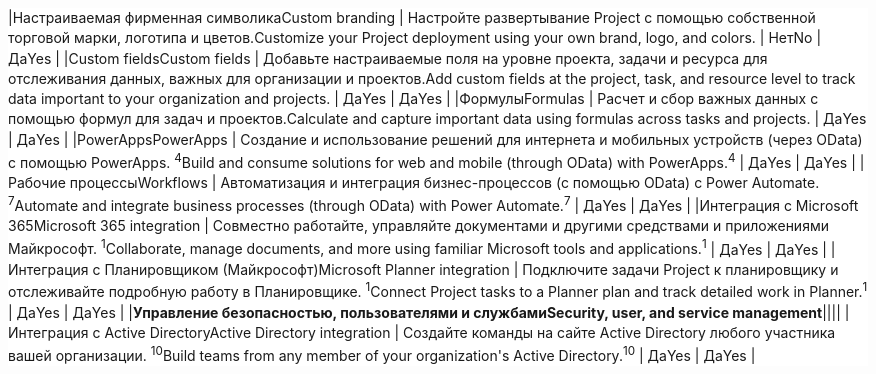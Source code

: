 |<span data-ttu-id="19d0f-507">Настраиваемая фирменная символика</span><span class="sxs-lookup"><span data-stu-id="19d0f-507">Custom branding</span></span> | <span data-ttu-id="19d0f-508">Настройте развертывание Project с помощью собственной торговой марки, логотипа и цветов.</span><span class="sxs-lookup"><span data-stu-id="19d0f-508">Customize your Project deployment using your own brand, logo, and colors.</span></span> | <span data-ttu-id="19d0f-509">Нет</span><span class="sxs-lookup"><span data-stu-id="19d0f-509">No</span></span> | <span data-ttu-id="19d0f-510">Да</span><span class="sxs-lookup"><span data-stu-id="19d0f-510">Yes</span></span> |
|<span data-ttu-id="19d0f-511">Custom fields</span><span class="sxs-lookup"><span data-stu-id="19d0f-511">Custom fields</span></span> | <span data-ttu-id="19d0f-512">Добавьте настраиваемые поля на уровне проекта, задачи и ресурса для отслеживания данных, важных для организации и проектов.</span><span class="sxs-lookup"><span data-stu-id="19d0f-512">Add custom fields at the project, task, and resource level to track data important to your organization and projects.</span></span> | <span data-ttu-id="19d0f-513">Да</span><span class="sxs-lookup"><span data-stu-id="19d0f-513">Yes</span></span> | <span data-ttu-id="19d0f-514">Да</span><span class="sxs-lookup"><span data-stu-id="19d0f-514">Yes</span></span> |
|<span data-ttu-id="19d0f-515">Формулы</span><span class="sxs-lookup"><span data-stu-id="19d0f-515">Formulas</span></span> | <span data-ttu-id="19d0f-516">Расчет и сбор важных данных с помощью формул для задач и проектов.</span><span class="sxs-lookup"><span data-stu-id="19d0f-516">Calculate and capture important data using formulas across tasks and projects.</span></span> | <span data-ttu-id="19d0f-517">Да</span><span class="sxs-lookup"><span data-stu-id="19d0f-517">Yes</span></span> | <span data-ttu-id="19d0f-518">Да</span><span class="sxs-lookup"><span data-stu-id="19d0f-518">Yes</span></span> |
|<span data-ttu-id="19d0f-519">PowerApps</span><span class="sxs-lookup"><span data-stu-id="19d0f-519">PowerApps</span></span> | <span data-ttu-id="19d0f-520">Создание и использование решений для интернета и мобильных устройств (через OData) с помощью PowerApps. <sup>4</sup></span><span class="sxs-lookup"><span data-stu-id="19d0f-520">Build and consume solutions for web and mobile (through OData) with PowerApps.<sup>4</sup></span></span> | <span data-ttu-id="19d0f-521">Да</span><span class="sxs-lookup"><span data-stu-id="19d0f-521">Yes</span></span> | <span data-ttu-id="19d0f-522">Да</span><span class="sxs-lookup"><span data-stu-id="19d0f-522">Yes</span></span> |
|<span data-ttu-id="19d0f-523">Рабочие процессы</span><span class="sxs-lookup"><span data-stu-id="19d0f-523">Workflows</span></span> | <span data-ttu-id="19d0f-524">Автоматизация и интеграция бизнес-процессов (с помощью OData) с Power Automate. <sup>7</sup></span><span class="sxs-lookup"><span data-stu-id="19d0f-524">Automate and integrate business processes (through OData) with Power Automate.<sup>7</sup></span></span> | <span data-ttu-id="19d0f-525">Да</span><span class="sxs-lookup"><span data-stu-id="19d0f-525">Yes</span></span> | <span data-ttu-id="19d0f-526">Да</span><span class="sxs-lookup"><span data-stu-id="19d0f-526">Yes</span></span> |
|<span data-ttu-id="19d0f-527">Интеграция с Microsoft 365</span><span class="sxs-lookup"><span data-stu-id="19d0f-527">Microsoft 365 integration</span></span> | <span data-ttu-id="19d0f-528">Совместно работайте, управляйте документами и другими средствами и приложениями Майкрософт. <sup>1</sup></span><span class="sxs-lookup"><span data-stu-id="19d0f-528">Collaborate, manage documents, and more using familiar Microsoft tools and applications.<sup>1</sup></span></span> | <span data-ttu-id="19d0f-529">Да</span><span class="sxs-lookup"><span data-stu-id="19d0f-529">Yes</span></span> | <span data-ttu-id="19d0f-530">Да</span><span class="sxs-lookup"><span data-stu-id="19d0f-530">Yes</span></span> |
|<span data-ttu-id="19d0f-531">Интеграция с Планировщиком (Майкрософт)</span><span class="sxs-lookup"><span data-stu-id="19d0f-531">Microsoft Planner integration</span></span> | <span data-ttu-id="19d0f-532">Подключите задачи Project к планировщику и отслеживайте подробную работу в Планировщике. <sup>1</sup></span><span class="sxs-lookup"><span data-stu-id="19d0f-532">Connect Project tasks to a Planner plan and track detailed work in Planner.<sup>1</sup></span></span> | <span data-ttu-id="19d0f-533">Да</span><span class="sxs-lookup"><span data-stu-id="19d0f-533">Yes</span></span> | <span data-ttu-id="19d0f-534">Да</span><span class="sxs-lookup"><span data-stu-id="19d0f-534">Yes</span></span> |
|<span data-ttu-id="19d0f-535">**Управление безопасностью, пользователями и службами**</span><span class="sxs-lookup"><span data-stu-id="19d0f-535">**Security, user, and service management**</span></span>||||
|<span data-ttu-id="19d0f-536">Интеграция с Active Directory</span><span class="sxs-lookup"><span data-stu-id="19d0f-536">Active Directory integration</span></span> | <span data-ttu-id="19d0f-537">Создайте команды на сайте Active Directory любого участника вашей организации. <sup>10</sup></span><span class="sxs-lookup"><span data-stu-id="19d0f-537">Build teams from any member of your organization's Active Directory.<sup>10</sup></span></span> | <span data-ttu-id="19d0f-538">Да</span><span class="sxs-lookup"><span data-stu-id="19d0f-538">Yes</span></span> | <span data-ttu-id="19d0f-539">Да</span><span class="sxs-lookup"><span data-stu-id="19d0f-539">Yes</span></span> |